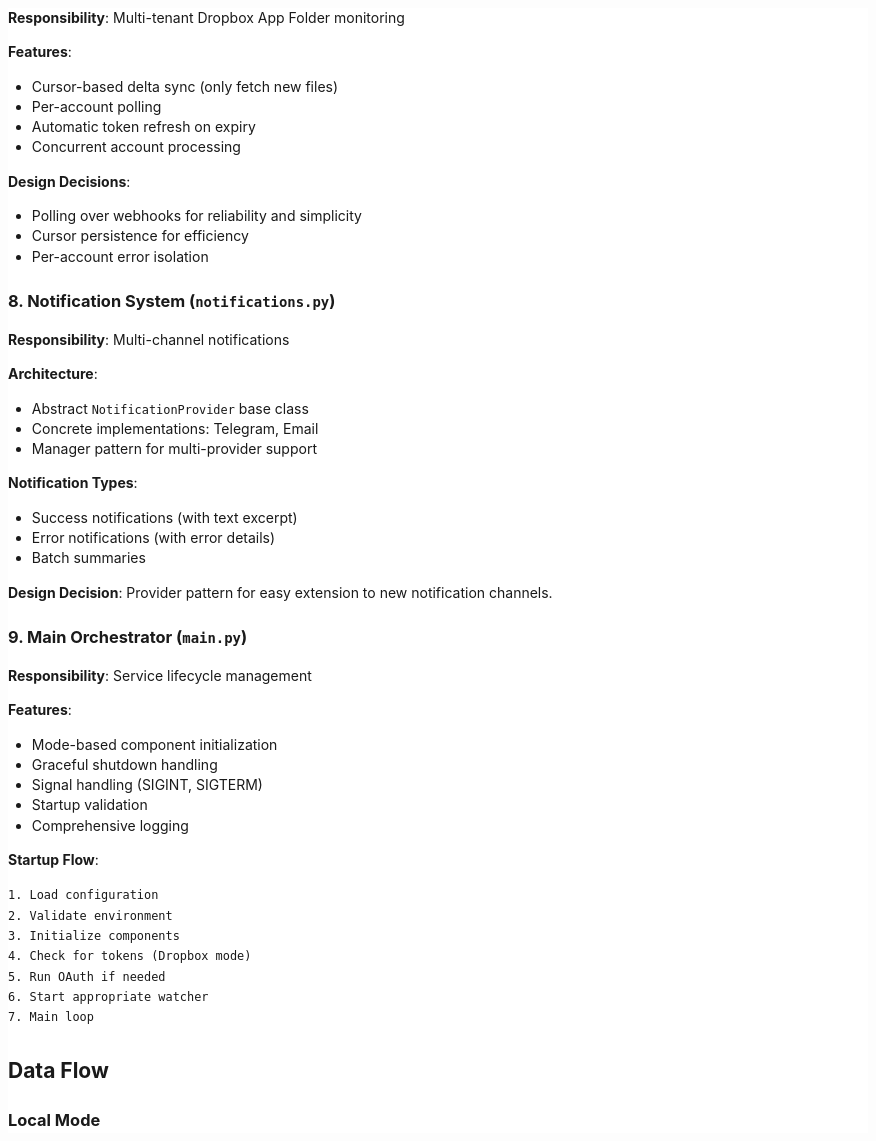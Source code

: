 **Responsibility**: Multi-tenant Dropbox App Folder monitoring

**Features**:
- Cursor-based delta sync (only fetch new files)
- Per-account polling
- Automatic token refresh on expiry
- Concurrent account processing

**Design Decisions**:
- Polling over webhooks for reliability and simplicity
- Cursor persistence for efficiency
- Per-account error isolation

### 8. Notification System (`notifications.py`)

**Responsibility**: Multi-channel notifications

**Architecture**:
- Abstract `NotificationProvider` base class
- Concrete implementations: Telegram, Email
- Manager pattern for multi-provider support

**Notification Types**:
- Success notifications (with text excerpt)
- Error notifications (with error details)
- Batch summaries

**Design Decision**: Provider pattern for easy extension to new notification channels.

### 9. Main Orchestrator (`main.py`)

**Responsibility**: Service lifecycle management

**Features**:
- Mode-based component initialization
- Graceful shutdown handling
- Signal handling (SIGINT, SIGTERM)
- Startup validation
- Comprehensive logging

**Startup Flow**:
```
1. Load configuration
2. Validate environment
3. Initialize components
4. Check for tokens (Dropbox mode)
5. Run OAuth if needed
6. Start appropriate watcher
7. Main loop
```

## Data Flow

### Local Mode
